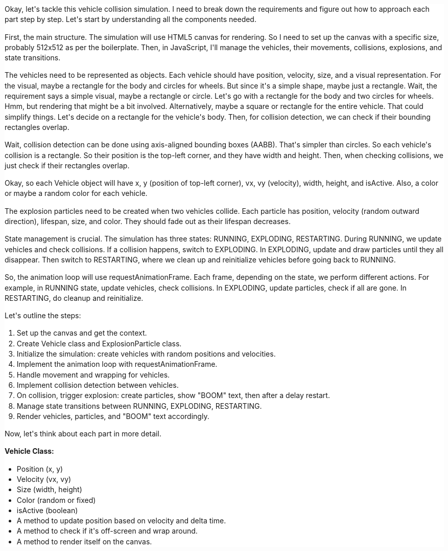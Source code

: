 <think>
Okay, let's tackle this vehicle collision simulation. I need to break down the requirements and figure out how to approach each part step by step. Let's start by understanding all the components needed.

First, the main structure. The simulation will use HTML5 canvas for rendering. So I need to set up the canvas with a specific size, probably 512x512 as per the boilerplate. Then, in JavaScript, I'll manage the vehicles, their movements, collisions, explosions, and state transitions.

The vehicles need to be represented as objects. Each vehicle should have position, velocity, size, and a visual representation. For the visual, maybe a rectangle for the body and circles for wheels. But since it's a simple shape, maybe just a rectangle. Wait, the requirement says a simple visual, maybe a rectangle or circle. Let's go with a rectangle for the body and two circles for wheels. Hmm, but rendering that might be a bit involved. Alternatively, maybe a square or rectangle for the entire vehicle. That could simplify things. Let's decide on a rectangle for the vehicle's body. Then, for collision detection, we can check if their bounding rectangles overlap.

Wait, collision detection can be done using axis-aligned bounding boxes (AABB). That's simpler than circles. So each vehicle's collision is a rectangle. So their position is the top-left corner, and they have width and height. Then, when checking collisions, we just check if their rectangles overlap.

Okay, so each Vehicle object will have x, y (position of top-left corner), vx, vy (velocity), width, height, and isActive. Also, a color or maybe a random color for each vehicle.

The explosion particles need to be created when two vehicles collide. Each particle has position, velocity (random outward direction), lifespan, size, and color. They should fade out as their lifespan decreases.

State management is crucial. The simulation has three states: RUNNING, EXPLODING, RESTARTING. During RUNNING, we update vehicles and check collisions. If a collision happens, switch to EXPLODING. In EXPLODING, update and draw particles until they all disappear. Then switch to RESTARTING, where we clean up and reinitialize vehicles before going back to RUNNING.

So, the animation loop will use requestAnimationFrame. Each frame, depending on the state, we perform different actions. For example, in RUNNING state, update vehicles, check collisions. In EXPLODING, update particles, check if all are gone. In RESTARTING, do cleanup and reinitialize.

Let's outline the steps:

1. Set up the canvas and get the context.
2. Create Vehicle class and ExplosionParticle class.
3. Initialize the simulation: create vehicles with random positions and velocities.
4. Implement the animation loop with requestAnimationFrame.
5. Handle movement and wrapping for vehicles.
6. Implement collision detection between vehicles.
7. On collision, trigger explosion: create particles, show "BOOM" text, then after a delay restart.
8. Manage state transitions between RUNNING, EXPLODING, RESTARTING.
9. Render vehicles, particles, and "BOOM" text accordingly.

Now, let's think about each part in more detail.

**Vehicle Class:**
- Position (x, y)
- Velocity (vx, vy)
- Size (width, height)
- Color (random or fixed)
- isActive (boolean)
- A method to update position based on velocity and delta time.
- A method to check if it's off-screen and wrap around.
- A method to render itself on the canvas.
